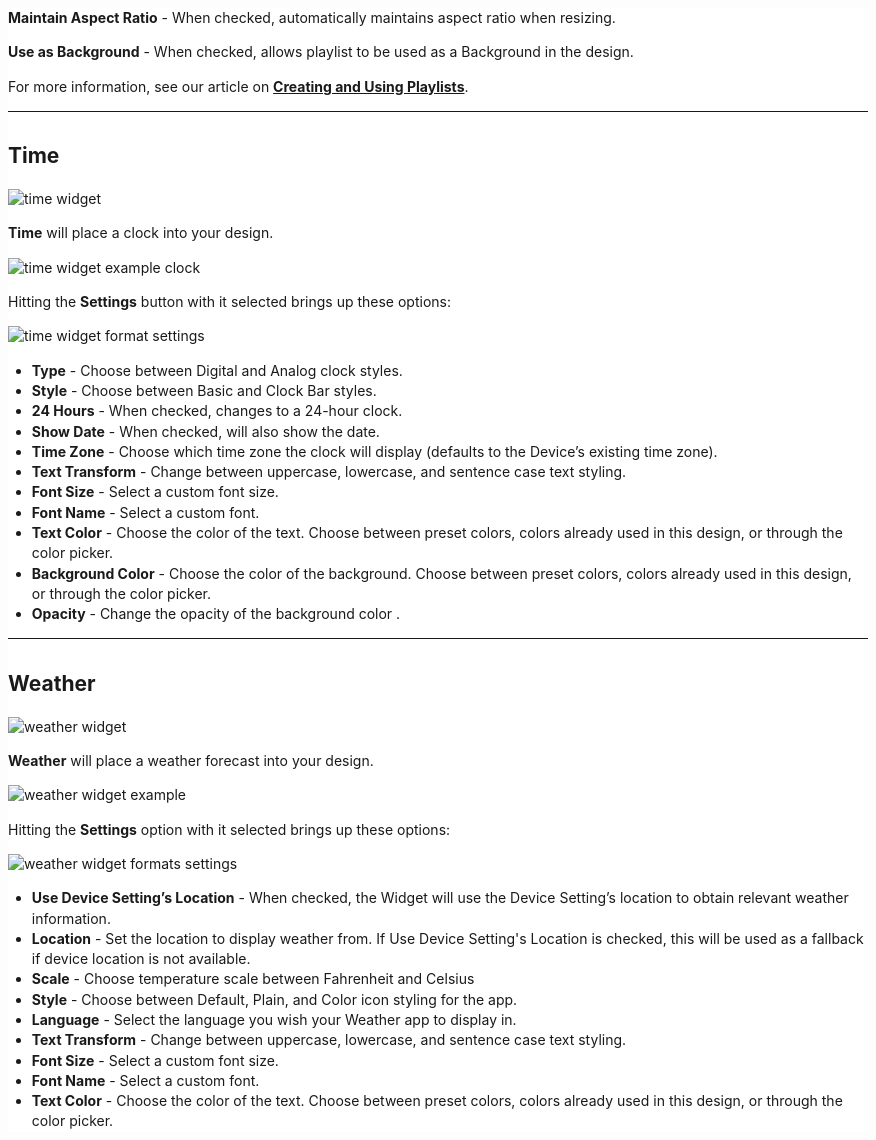 **Maintain Aspect Ratio** - When checked, automatically maintains aspect ratio when resizing.

**Use as Background** - When checked, allows playlist to be used as a Background in the design.

For more information, see our article on [**Creating and Using Playlists**](https://support.optisigns.com/hc/en-us/articles/28295104605843-How-to-Create-Use-Playlists).

---

## Time

![time widget](https://support.optisigns.com/hc/article_attachments/42436969986579)

**Time** will place a clock into your design.

![time widget example clock](https://support.optisigns.com/hc/article_attachments/42436969988115)

Hitting the **Settings** button with it selected brings up these options:

![time widget format settings](https://support.optisigns.com/hc/article_attachments/42436941365907)

* **Type** - Choose between Digital and Analog clock styles.
* **Style** - Choose between Basic and Clock Bar styles.
* **24 Hours** - When checked, changes to a 24-hour clock.
* **Show Date** - When checked, will also show the date.
* **Time Zone** - Choose which time zone the clock will display (defaults to the Device’s existing time zone).
* **Text Transform** - Change between uppercase, lowercase, and sentence case text styling.
* **Font Size** - Select a custom font size.
* **Font Name** - Select a custom font.
* **Text Color** - Choose the color of the text. Choose between preset colors, colors already used in this design, or through the color picker.
* **Background Color** - Choose the color of the background. Choose between preset colors, colors already used in this design, or through the color picker.
* **Opacity** - Change the opacity of the background color .

---

## Weather

![weather widget](https://support.optisigns.com/hc/article_attachments/42436941366419)

**Weather** will place a weather forecast into your design.

![weather widget example](https://support.optisigns.com/hc/article_attachments/42436941369107)

Hitting the **Settings** option with it selected brings up these options:

![weather widget formats settings](https://support.optisigns.com/hc/article_attachments/42436941370387)

* **Use Device Setting’s Location** - When checked, the Widget will use the Device Setting’s location to obtain relevant weather information.
* **Location** - Set the location to display weather from. If Use Device Setting's Location is checked, this will be used as a fallback if device location is not available.
* **Scale** - Choose temperature scale between Fahrenheit and Celsius
* **Style** - Choose between Default, Plain, and Color icon styling for the app.
* **Language** - Select the language you wish your Weather app to display in.
* **Text Transform** - Change between uppercase, lowercase, and sentence case text styling.
* **Font Size** - Select a custom font size.
* **Font Name** - Select a custom font.
* **Text Color** - Choose the color of the text. Choose between preset colors, colors already used in this design, or through the color picker.
